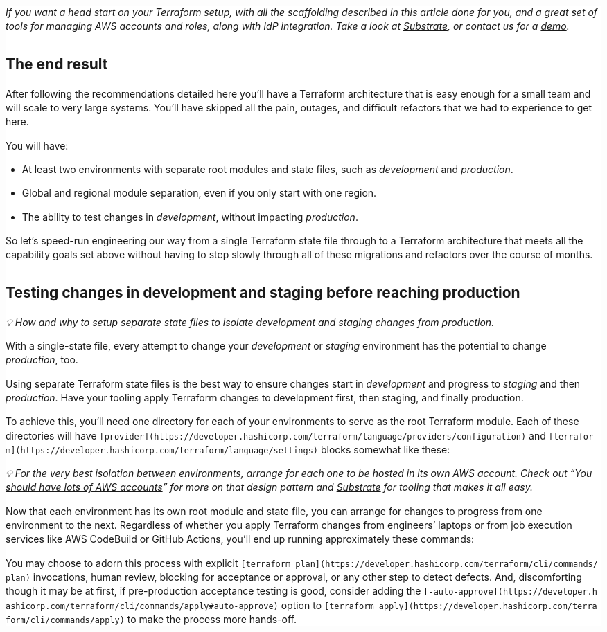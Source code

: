 *If you want a head start on your Terraform setup, with all the scaffolding described in this article done for you, and a great set of tools for managing AWS accounts and roles, along with IdP integration. Take a look at* [*Substrate*](https://substrate.tools/)*, or contact us for a* [*demo*](https://substrate.tools/contact)*.*

## The end result

After following the recommendations detailed here you’ll have a Terraform architecture that is easy enough for a small team and will scale to very large systems. You’ll have skipped all the pain, outages, and difficult refactors that we had to experience to get here.

You will have:

-   At least two environments with separate root modules and state files, such as *development* and *production*.
    
-   Global and regional module separation, even if you only start with one region.
    
-   The ability to test changes in *development*, without impacting *production*.
    

So let’s speed-run engineering our way from a single Terraform state file through to a Terraform architecture that meets all the capability goals set above without having to step slowly through all of these migrations and refactors over the course of months.

## Testing changes in development and staging before reaching production

*💡 How and why to setup separate state files to isolate development and staging changes from production.*

With a single-state file, every attempt to change your *development* or *staging* environment has the potential to change *production*, too.

Using separate Terraform state files is the best way to ensure changes start in *development* and progress to *staging* and then *production*. Have your tooling apply Terraform changes to development first, then staging, and finally production.

To achieve this, you’ll need one directory for each of your environments to serve as the root Terraform module. Each of these directories will have `[provider](https://developer.hashicorp.com/terraform/language/providers/configuration)` and `[terraform](https://developer.hashicorp.com/terraform/language/settings)` blocks somewhat like these:

*💡 For the very best isolation between environments, arrange for each one to be hosted in its own AWS account. Check out “*[*You should have lots of AWS accounts*](https://substrate.tools/blog/you-should-have-lots-of-aws-accounts)*” for more on that design pattern and* [*Substrate*](https://substrate.tools/) *for tooling that makes it all easy.*

Now that each environment has its own root module and state file, you can arrange for changes to progress from one environment to the next. Regardless of whether you apply Terraform changes from engineers’ laptops or from job execution services like AWS CodeBuild or GitHub Actions, you’ll end up running approximately these commands:

You may choose to adorn this process with explicit `[terraform plan](https://developer.hashicorp.com/terraform/cli/commands/plan)` invocations, human review, blocking for acceptance or approval, or any other step to detect defects. And, discomforting though it may be at first, if pre-production acceptance testing is good, consider adding the `[-auto-approve](https://developer.hashicorp.com/terraform/cli/commands/apply#auto-approve)` option to `[terraform apply](https://developer.hashicorp.com/terraform/cli/commands/apply)` to make the process more hands-off.
